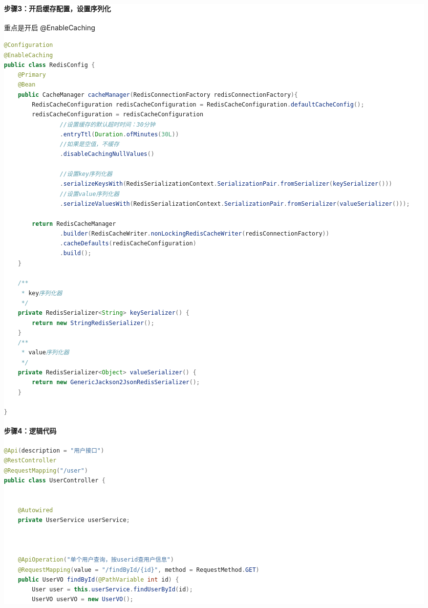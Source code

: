 #### 步骤3：开启缓存配置，设置序列化
重点是开启 @EnableCaching
```java
@Configuration
@EnableCaching
public class RedisConfig {
	@Primary
	@Bean
	public CacheManager cacheManager(RedisConnectionFactory redisConnectionFactory){
		RedisCacheConfiguration redisCacheConfiguration = RedisCacheConfiguration.defaultCacheConfig();
		redisCacheConfiguration = redisCacheConfiguration
				//设置缓存的默认超时时间：30分钟
				.entryTtl(Duration.ofMinutes(30L))
				//如果是空值，不缓存
				.disableCachingNullValues()

				//设置key序列化器
				.serializeKeysWith(RedisSerializationContext.SerializationPair.fromSerializer(keySerializer()))
				//设置value序列化器
				.serializeValuesWith(RedisSerializationContext.SerializationPair.fromSerializer(valueSerializer()));

		return RedisCacheManager
				.builder(RedisCacheWriter.nonLockingRedisCacheWriter(redisConnectionFactory))
				.cacheDefaults(redisCacheConfiguration)
				.build();
	}

	/**
	 * key序列化器
	 */
	private RedisSerializer<String> keySerializer() {
		return new StringRedisSerializer();
	}
	/**
	 * value序列化器
	 */
	private RedisSerializer<Object> valueSerializer() {
		return new GenericJackson2JsonRedisSerializer();
	}

}
```
#### 步骤4：逻辑代码

``` java
@Api(description = "用户接口")
@RestController
@RequestMapping("/user")
public class UserController {


    @Autowired
    private UserService userService;



    @ApiOperation("单个用户查询，按userid查用户信息")
    @RequestMapping(value = "/findById/{id}", method = RequestMethod.GET)
    public UserVO findById(@PathVariable int id) {
        User user = this.userService.findUserById(id);
        UserVO userVO = new UserVO();
```